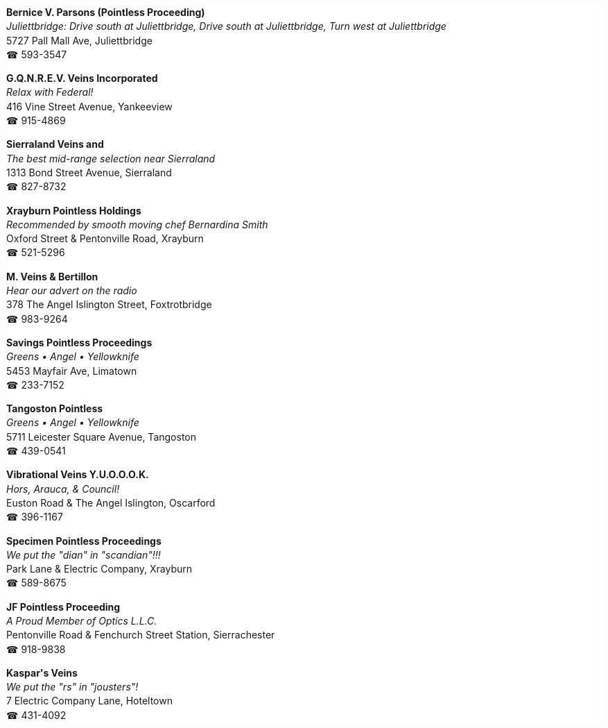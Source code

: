 **Bernice V. Parsons (Pointless Proceeding)**  
_Juliettbridge: Drive south at Juliettbridge, Drive south at Juliettbridge, Turn west at Juliettbridge_  
5727 Pall Mall Ave, Juliettbridge  
☎ 593-3547

**G.Q.N.R.E.V. Veins Incorporated**  
_Relax with Federal!_  
416 Vine Street Avenue, Yankeeview  
☎ 915-4869

**Sierraland Veins and**  
_The best mid-range selection near Sierraland_  
1313 Bond Street Avenue, Sierraland  
☎ 827-8732

**Xrayburn Pointless Holdings**  
_Recommended by smooth moving chef Bernardina Smith_  
Oxford Street & Pentonville Road, Xrayburn  
☎ 521-5296

**M. Veins & Bertillon**  
_Hear our advert on the radio_  
378 The Angel Islington Street, Foxtrotbridge  
☎ 983-9264

**Savings Pointless Proceedings**  
_Greens • Angel • Yellowknife_  
5453 Mayfair Ave, Limatown  
☎ 233-7152

**Tangoston Pointless**  
_Greens • Angel • Yellowknife_  
5711 Leicester Square Avenue, Tangoston  
☎ 439-0541

**Vibrational Veins Y.U.O.O.O.K.**  
_Hors, Arauca, & Council!_  
Euston Road & The Angel Islington, Oscarford  
☎ 396-1167

**Specimen Pointless Proceedings**  
_We put the "dian" in "scandian"!!!_  
Park Lane & Electric Company, Xrayburn  
☎ 589-8675

**JF Pointless Proceeding**  
_A Proud Member of Optics L.L.C._  
Pentonville Road & Fenchurch Street Station, Sierrachester  
☎ 918-9838

**Kaspar's Veins**  
_We put the "rs" in "jousters"!_  
7 Electric Company Lane, Hoteltown  
☎ 431-4092
